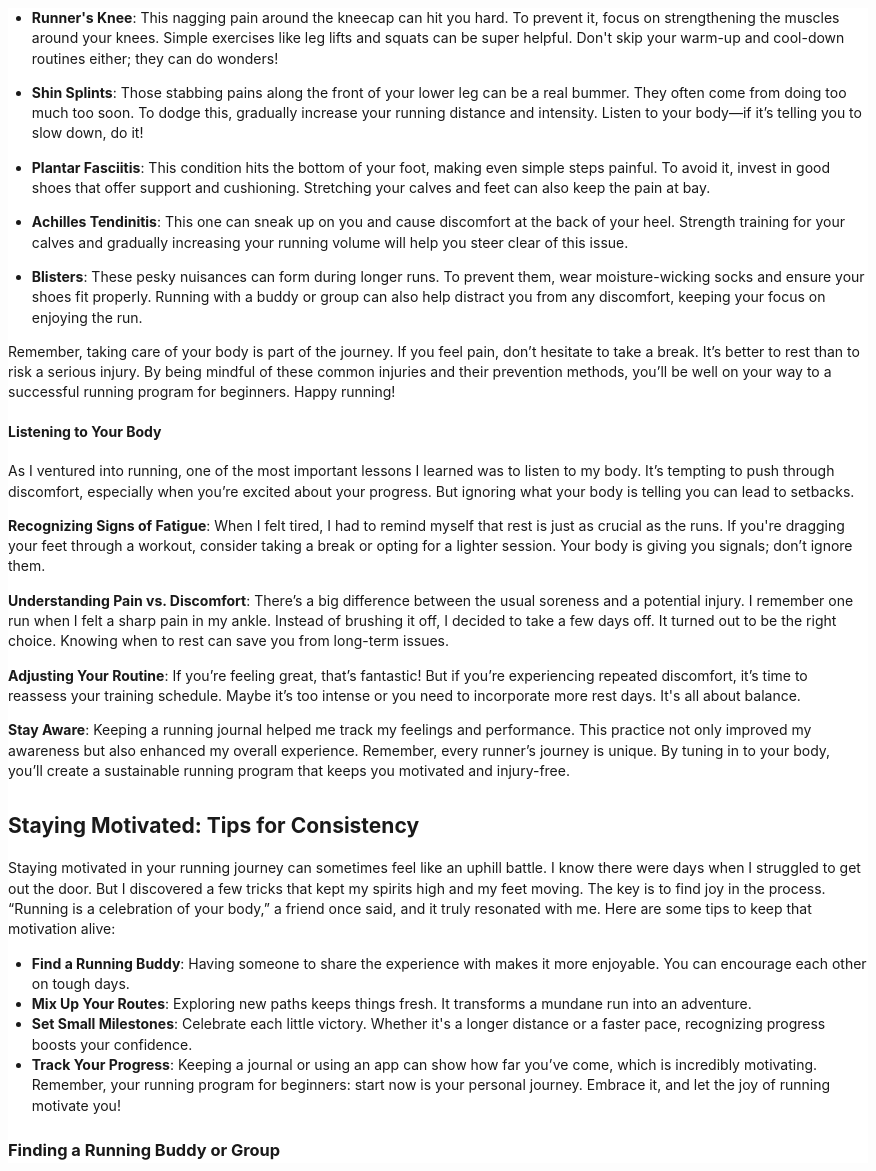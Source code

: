 - **Runner's Knee**: This nagging pain around the kneecap can hit you hard. To prevent it, focus on strengthening the muscles around your knees. Simple exercises like leg lifts and squats can be super helpful. Don't skip your warm-up and cool-down routines either; they can do wonders!
  
- **Shin Splints**: Those stabbing pains along the front of your lower leg can be a real bummer. They often come from doing too much too soon. To dodge this, gradually increase your running distance and intensity. Listen to your body—if it’s telling you to slow down, do it!
  
- **Plantar Fasciitis**: This condition hits the bottom of your foot, making even simple steps painful. To avoid it, invest in good shoes that offer support and cushioning. Stretching your calves and feet can also keep the pain at bay.

- **Achilles Tendinitis**: This one can sneak up on you and cause discomfort at the back of your heel. Strength training for your calves and gradually increasing your running volume will help you steer clear of this issue.

- **Blisters**: These pesky nuisances can form during longer runs. To prevent them, wear moisture-wicking socks and ensure your shoes fit properly. Running with a buddy or group can also help distract you from any discomfort, keeping your focus on enjoying the run.

Remember, taking care of your body is part of the journey. If you feel pain, don’t hesitate to take a break. It’s better to rest than to risk a serious injury. By being mindful of these common injuries and their prevention methods, you’ll be well on your way to a successful running program for beginners. Happy running!
#### Listening to Your Body

As I ventured into running, one of the most important lessons I learned was to listen to my body. It’s tempting to push through discomfort, especially when you’re excited about your progress. But ignoring what your body is telling you can lead to setbacks. 

**Recognizing Signs of Fatigue**: When I felt tired, I had to remind myself that rest is just as crucial as the runs. If you're dragging your feet through a workout, consider taking a break or opting for a lighter session. Your body is giving you signals; don’t ignore them.

**Understanding Pain vs. Discomfort**: There’s a big difference between the usual soreness and a potential injury. I remember one run when I felt a sharp pain in my ankle. Instead of brushing it off, I decided to take a few days off. It turned out to be the right choice. Knowing when to rest can save you from long-term issues.

**Adjusting Your Routine**: If you’re feeling great, that’s fantastic! But if you’re experiencing repeated discomfort, it’s time to reassess your training schedule. Maybe it’s too intense or you need to incorporate more rest days. It's all about balance.

**Stay Aware**: Keeping a running journal helped me track my feelings and performance. This practice not only improved my awareness but also enhanced my overall experience. Remember, every runner’s journey is unique. By tuning in to your body, you’ll create a sustainable running program that keeps you motivated and injury-free.
## Staying Motivated: Tips for Consistency

Staying motivated in your running journey can sometimes feel like an uphill battle. I know there were days when I struggled to get out the door. But I discovered a few tricks that kept my spirits high and my feet moving. The key is to find joy in the process. “Running is a celebration of your body,” a friend once said, and it truly resonated with me. Here are some tips to keep that motivation alive:  
- **Find a Running Buddy**: Having someone to share the experience with makes it more enjoyable. You can encourage each other on tough days.
- **Mix Up Your Routes**: Exploring new paths keeps things fresh. It transforms a mundane run into an adventure.
- **Set Small Milestones**: Celebrate each little victory. Whether it's a longer distance or a faster pace, recognizing progress boosts your confidence.
- **Track Your Progress**: Keeping a journal or using an app can show how far you’ve come, which is incredibly motivating.
Remember, your running program for beginners: start now is your personal journey. Embrace it, and let the joy of running motivate you! 
### Finding a Running Buddy or Group
